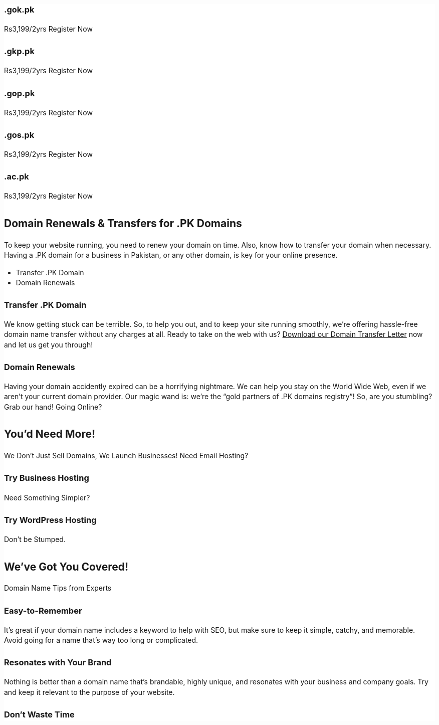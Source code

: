 ### .gok.pk
Rs3,199/2yrs
Register Now
### .gkp.pk
Rs3,199/2yrs
Register Now
### .gop.pk
Rs3,199/2yrs
Register Now
### .gos.pk
Rs3,199/2yrs
Register Now
### .ac.pk
Rs3,199/2yrs
Register Now
## Domain Renewals & Transfers for .PK Domains
To keep your website running, you need to renew your domain on time. Also, know how to transfer your domain when necessary. Having a .PK domain for a business in Pakistan, or any other domain, is key for your online presence.
  * Transfer .PK Domain
  * Domain Renewals


### Transfer .PK Domain
We know getting stuck can be terrible. So, to help you out, and to keep your site running smoothly, we’re offering hassle-free domain name transfer without any charges at all.
Ready to take on the web with us? [Download our Domain Transfer Letter](https://websouls.com/domain-transfer) now and let us get you through!
### Domain Renewals
Having your domain accidently expired can be a horrifying nightmare. We can help you stay on the World Wide Web, even if we aren’t your current domain provider. Our magic wand is: we’re the “gold partners of .PK domains registry”!
So, are you stumbling? Grab our hand!
Going Online?
## You’d Need More!
We Don’t Just Sell Domains, We Launch Businesses!
Need Email Hosting?
### Try Business Hosting
[](https://websouls.com/web-hosting)
Need Something Simpler?
### Try WordPress Hosting
[](https://websouls.com/wordpress-hosting-in-pakistan)
Don’t be Stumped.
## We’ve Got You Covered!
Domain Name Tips from Experts
### Easy-to-Remember
It’s great if your domain name includes a keyword to help with SEO, but make sure to keep it simple, catchy, and memorable. Avoid going for a name that’s way too long or complicated.
### Resonates with Your Brand
Nothing is better than a domain name that’s brandable, highly unique, and resonates with your business and company goals. Try and keep it relevant to the purpose of your website.
### Don’t Waste Time